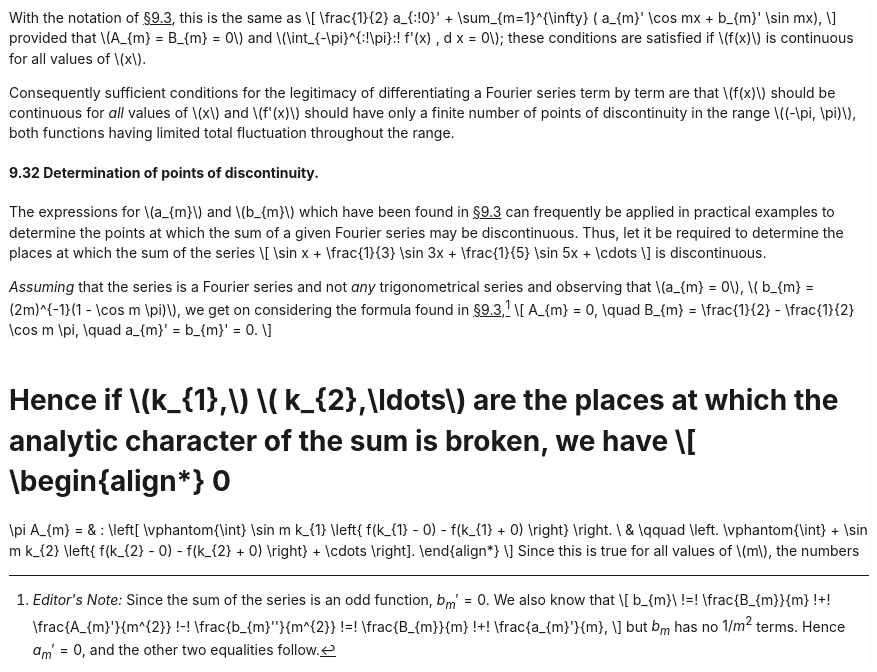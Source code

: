 With the notation of [§9.3](#9.3thenatureofthecoefficientsinafourierseries.), this is the same as
\\[ 
\frac{1}{2} a_{\:\!0}'
+
\sum_{m=1}^{\infty} ( a_{m}' \cos mx + b_{m}' \sin mx),
\\] 
provided that \\(A_{m} = B_{m} = 0\\) and
\\(\int_{-\pi}^{\:\!\pi}\:\! f'(x) \, d x = 0\\);
these conditions are satisfied if \\(f(x)\\) is continuous for all values of
\\(x\\).

Consequently sufficient conditions for the legitimacy of
differentiating a Fourier series term by term are that \\(f(x)\\) should be
continuous for *all* values of \\(x\\) and \\(f'(x)\\) should have only a finite
number of points of discontinuity in the range \\((-\pi, \pi)\\), both
functions having limited total fluctuation throughout the range.

#### 9.32 Determination of points of discontinuity.

The expressions for \\(a_{m}\\) and \\(b_{m}\\) which have been found in
[§9.3](#9.3thenatureofthecoefficientsinafourierseries.) can
frequently be applied in practical examples to determine the points
at which the sum of a given Fourier series may be discontinuous. Thus,
let it be required to determine the places at which the sum of the
series
\\[ 
\sin x +
 \frac{1}{3} \sin 3x +
 \frac{1}{5} \sin 5x +
 \cdots
\\] 
is discontinuous.

[^formulasuse,+3]: *Editor's Note:* Since the sum of the series is an odd function, $b_{m}' = 0$. We also know that \\[ b_{m}\ \!=\! \frac{B_{m}}{m} \!+\! \frac{A_{m}'}{m^{2}} \!-\! \frac{b_{m}''}{m^{2}} \!=\! \frac{B_{m}}{m} \!+\! \frac{a_{m}'}{m}, \\]  but  $b_m$ has no $1/m^2$ terms. Hence $a_{m}' = 0$, and the other two equalities follow.

*Assuming* that the series is a Fourier series and not *any*
trigonometrical series and observing that
\\(a_{m} = 0\\), \\( b_{m} = (2m)^{-1}(1 - \cos m \pi)\\), we get on considering the
formula found in [§9.3](#9.3thenatureofthecoefficientsinafourierseries.),[^formulasuse,+3]
\\[ 
A_{m} = 0,
\quad
B_{m} = \frac{1}{2} - \frac{1}{2} \cos m \pi,
\quad
a_{m}' = b_{m}' = 0.
\\] 

Hence if \\(k_{1},\\) \\( k_{2},\ldots\\) are the places at which the analytic
character of the sum is broken, we have
\\[ \begin{align*}
0
=
\pi A_{m}
= & \:
\left[ \vphantom{\int}
  \sin m k_{1} \left\{
    f(k_{1} - 0) - f(k_{1} + 0)
  \right\}
  \right. \\
& \qquad \left. \vphantom{\int} + \sin m k_{2} \left\{
    f(k_{2} - 0) - f(k_{2} + 0)
  \right\}
  +
  \cdots
\right].
\end{align*} \\] 
Since this is true for all values of \\(m\\), the numbers

[^notsingleanalytic,-4]: This definition frequently results in $f(t)$ not being expressible by a single analytical expression for all real values of $t$. Cf. [§9.11 example 1](CMA09-1-FourierSeries.html#9.1example1).
[^coeffientsanadb,+1]: The numbers \\(a_{n}, b_{n}\\) are called  *the Fourier constants* of \\(f(t)\\), and the symbols \\(a_{n}, b_{n}\\) will be used in this sense throughout [§§9.2--9.5](#9.2ondirichletsconditionsandfourierstheorem.). It may be shewn that the convergence and absolute convergence of the integrals defining the Fourier constants are consequences of the convergence and absolute convergence of \\(\int_{\!-\pi}^{\pi} \:\! f(t) \, d t\\). Cf. § [§2.32](CMA02-2-SeriesMN.html#absoluteandconditionalconvergence), [§4.5](CMA04-3-ComplexInt.html#4.5improperintegrals.principalvalues.).
[^limitsexist,-2]: The limits \\(f(x \pm 0)\\) exist, by [§3.64 example 3](CMA03-3-Heine-Borel.html#3.64example3).
[^exampl6,-3]: [Cf. example 6](CMA09-7-MiscellaneousExamples.html#examples6) at the end of the chapter (p. 190).
[^cosinesine,-3]: The cosine series was given by Clairaut, [*Hist. de l'Acad. R. des Sci.* **ii** 1754](https://archive.org/details/histoiredelacad542acad) [published, 1759] pp. 521--564, in a memoir dated July 9, 1757; the sine series was obtained between 1762 and 1765 by Lagrange, [*Oeuvres*, **i**](https://archive.org/details/bub_gb_1HltzKA815kC). p. 553.
[^stokes,-1]: The analysis of this section and of [§9.31](#9.31differentiationoffourierseries.) is contained in Stokes' great memoir, [*Camb. Phil. Trans.* **viii.** (1849)](https://archive.org/details/transactionsofca08camb), pp. 538-583 [[*Math. Papers*, **i.**](https://archive.org/details/mathphyspapers01stokrich) pp. 236-313].
[^ofcourse,-2]: Of course \\(f(x)\\) is also subject to the conditions stated at the beginning of the section.
[^actually,-5]: In point of fact  \\[   f(x)  =  \begin{cases}   -\frac{1}{4} \pi & -\pi < x < 0;\\ \\ \phantom{-} \frac{1}{4} \pi & \phantom{-} 0 < x < \pi.  \end{cases}  \\] 